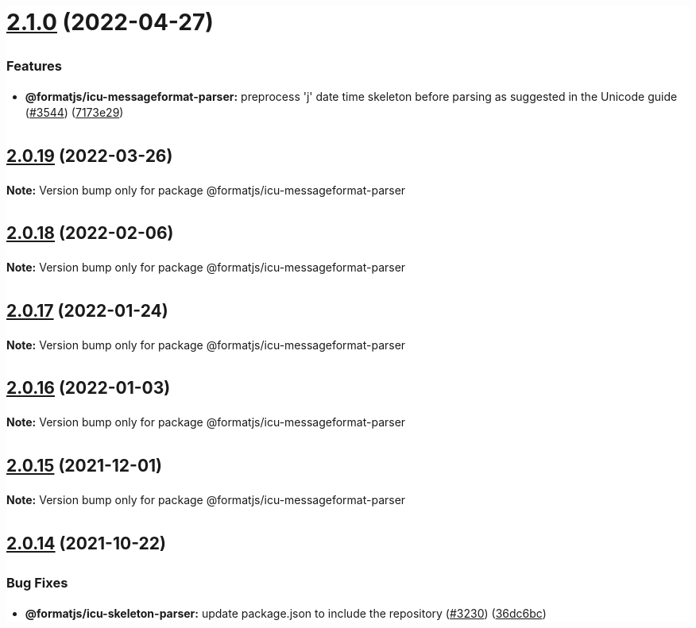 # [2.1.0](https://github.com/formatjs/formatjs/compare/@formatjs/icu-messageformat-parser@2.0.19...@formatjs/icu-messageformat-parser@2.1.0) (2022-04-27)

### Features

* **@formatjs/icu-messageformat-parser:** preprocess 'j' date time skeleton before parsing as suggested in the Unicode guide ([#3544](https://github.com/formatjs/formatjs/issues/3544)) ([7173e29](https://github.com/formatjs/formatjs/commit/7173e297a229254dd9faed4abe25db17fb96dc68))

## [2.0.19](https://github.com/formatjs/formatjs/compare/@formatjs/icu-messageformat-parser@2.0.18...@formatjs/icu-messageformat-parser@2.0.19) (2022-03-26)

**Note:** Version bump only for package @formatjs/icu-messageformat-parser

## [2.0.18](https://github.com/formatjs/formatjs/compare/@formatjs/icu-messageformat-parser@2.0.17...@formatjs/icu-messageformat-parser@2.0.18) (2022-02-06)

**Note:** Version bump only for package @formatjs/icu-messageformat-parser

## [2.0.17](https://github.com/formatjs/formatjs/compare/@formatjs/icu-messageformat-parser@2.0.16...@formatjs/icu-messageformat-parser@2.0.17) (2022-01-24)

**Note:** Version bump only for package @formatjs/icu-messageformat-parser

## [2.0.16](https://github.com/formatjs/formatjs/compare/@formatjs/icu-messageformat-parser@2.0.15...@formatjs/icu-messageformat-parser@2.0.16) (2022-01-03)

**Note:** Version bump only for package @formatjs/icu-messageformat-parser

## [2.0.15](https://github.com/formatjs/formatjs/compare/@formatjs/icu-messageformat-parser@2.0.14...@formatjs/icu-messageformat-parser@2.0.15) (2021-12-01)

**Note:** Version bump only for package @formatjs/icu-messageformat-parser

## [2.0.14](https://github.com/formatjs/formatjs/compare/@formatjs/icu-messageformat-parser@2.0.13...@formatjs/icu-messageformat-parser@2.0.14) (2021-10-22)

### Bug Fixes

* **@formatjs/icu-skeleton-parser:** update package.json to include the repository ([#3230](https://github.com/formatjs/formatjs/issues/3230)) ([36dc6bc](https://github.com/formatjs/formatjs/commit/36dc6bc5d8049caaf377f378d81eb6703eb091d5))

